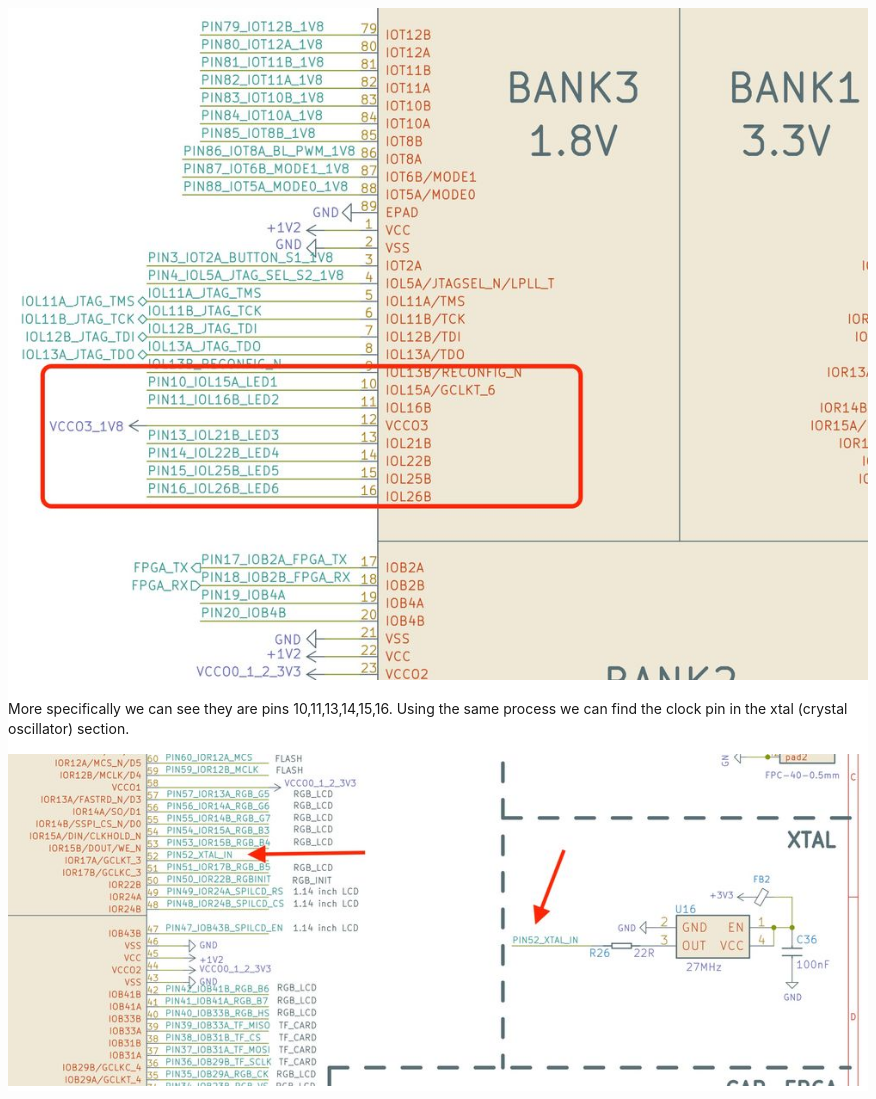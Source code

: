 ![led_pinout](./assets/led_pinout.jpg)

More specifically we can see they are pins 10,11,13,14,15,16. Using the same process we can find the clock pin in the xtal (crystal oscillator) section.

![xtal_pinout](./assets/xtal_pinout.jpg)
